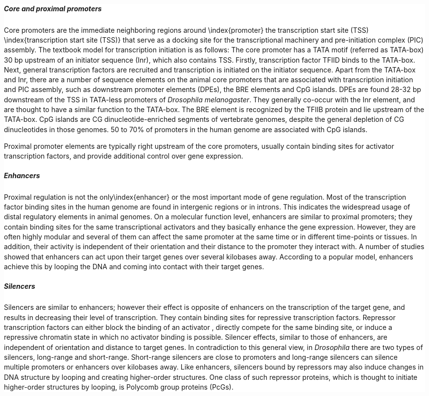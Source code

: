


#####  Core and proximal promoters
Core promoters are the immediate neighboring regions around \index{promoter}
the transcription start site (TSS) \index{transcription start site (TSS)} that serve as a docking site for the
transcriptional machinery and pre-initiation complex (PIC) assembly. The
textbook model for transcription initiation is as follows: The core promoter has
a TATA motif (referred as TATA-box) 30 bp upstream of an initiator sequence
(Inr), which also contains TSS. Firstly, transcription factor TFIID binds to the
TATA-box. Next, general transcription factors are recruited and transcription is
initiated on the initiator sequence. Apart from the
TATA-box and Inr, there are a number of sequence elements on the animal core
promoters that are associated with transcription initiation and PIC assembly,
such as downstream promoter elements (DPEs), the BRE elements and CpG islands.
DPEs are found 28-32 bp downstream of the TSS in TATA-less promoters of
_Drosophila melanogaster_. They generally co-occur with the Inr element, and are
thought to have a similar function to the TATA-box. The BRE element is
recognized by the TFIIB protein and lie upstream of the TATA-box. CpG islands
are CG dinucleotide-enriched segments of vertebrate genomes, despite the general
depletion of CG dinucleotides in those genomes. 50 to 70% of promoters in the
human genome are associated with CpG islands.

Proximal promoter elements are typically right upstream
of the core promoters, usually contain binding sites for activator
transcription factors, and
provide additional control over gene expression.

##### Enhancers
Proximal regulation is not the only\index{enhancer} or the most important mode
of gene regulation. Most of the transcription factor binding sites in
the human genome are found in intergenic regions or in introns.
This indicates the widespread usage of distal regulatory elements in animal
genomes. On a molecular
function level, enhancers are similar to proximal promoters; they contain binding
sites for the same transcriptional activators and they basically enhance the
gene expression. However, they are often highly modular and several of them
can affect the same promoter at the same time or in different time-points or
tissues. In addition, their activity is independent of their
orientation and their distance to the promoter they interact with. A
number of studies showed that enhancers can act upon their target genes over
several kilobases away. According to a popular
model, enhancers achieve this by looping the DNA and coming into contact with
their target genes.


##### Silencers
Silencers are similar to enhancers; however their effect is
opposite of enhancers on the transcription of the target gene, and results in
decreasing their level of transcription. They contain binding sites for
repressive transcription factors. Repressor transcription factors can either
block the binding of an activator , directly compete for the same binding site,
or induce a repressive chromatin state in which no activator binding is
possible. Silencer effects, similar to those of enhancers, are independent of
orientation and distance to target genes. In contradiction to this general view,
in _Drosophila_ there are two types of silencers, long-range and short-range.
Short-range silencers are close to promoters and long-range silencers can
silence multiple promoters or enhancers over kilobases away. Like
enhancers, silencers bound by repressors may also induce changes in DNA
structure by looping and creating higher-order structures. One class of
such repressor proteins, which is thought to initiate higher-order structures by
looping, is Polycomb group proteins (PcGs).

